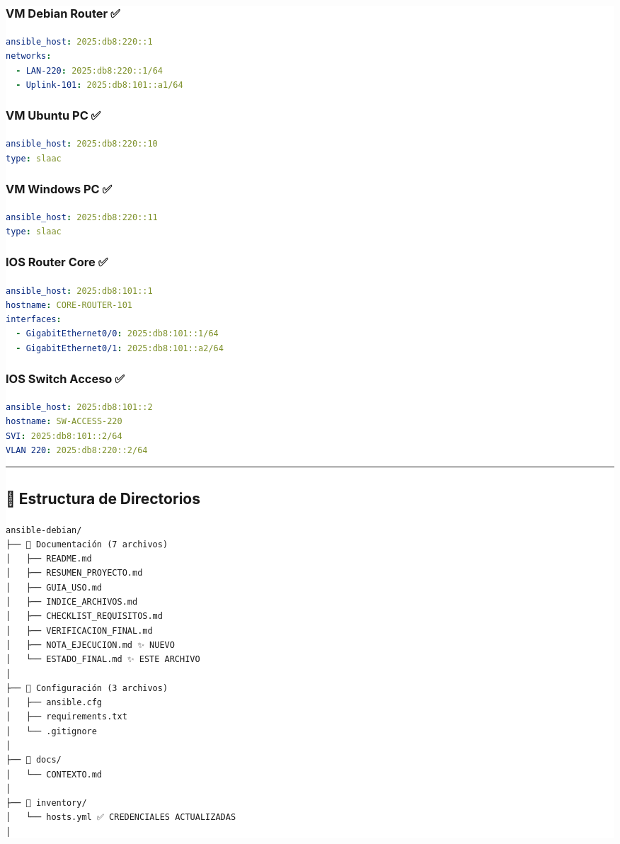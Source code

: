 ### VM Debian Router ✅
```yaml
ansible_host: 2025:db8:220::1
networks:
  - LAN-220: 2025:db8:220::1/64
  - Uplink-101: 2025:db8:101::a1/64
```

### VM Ubuntu PC ✅
```yaml
ansible_host: 2025:db8:220::10
type: slaac
```

### VM Windows PC ✅
```yaml
ansible_host: 2025:db8:220::11
type: slaac
```

### IOS Router Core ✅
```yaml
ansible_host: 2025:db8:101::1
hostname: CORE-ROUTER-101
interfaces:
  - GigabitEthernet0/0: 2025:db8:101::1/64
  - GigabitEthernet0/1: 2025:db8:101::a2/64
```

### IOS Switch Acceso ✅
```yaml
ansible_host: 2025:db8:101::2
hostname: SW-ACCESS-220
SVI: 2025:db8:101::2/64
VLAN 220: 2025:db8:220::2/64
```

---

## 📁 Estructura de Directorios

```
ansible-debian/
├── 📄 Documentación (7 archivos)
│   ├── README.md
│   ├── RESUMEN_PROYECTO.md
│   ├── GUIA_USO.md
│   ├── INDICE_ARCHIVOS.md
│   ├── CHECKLIST_REQUISITOS.md
│   ├── VERIFICACION_FINAL.md
│   ├── NOTA_EJECUCION.md ✨ NUEVO
│   └── ESTADO_FINAL.md ✨ ESTE ARCHIVO
│
├── 📄 Configuración (3 archivos)
│   ├── ansible.cfg
│   ├── requirements.txt
│   └── .gitignore
│
├── 📁 docs/
│   └── CONTEXTO.md
│
├── 📁 inventory/
│   └── hosts.yml ✅ CREDENCIALES ACTUALIZADAS
│
```